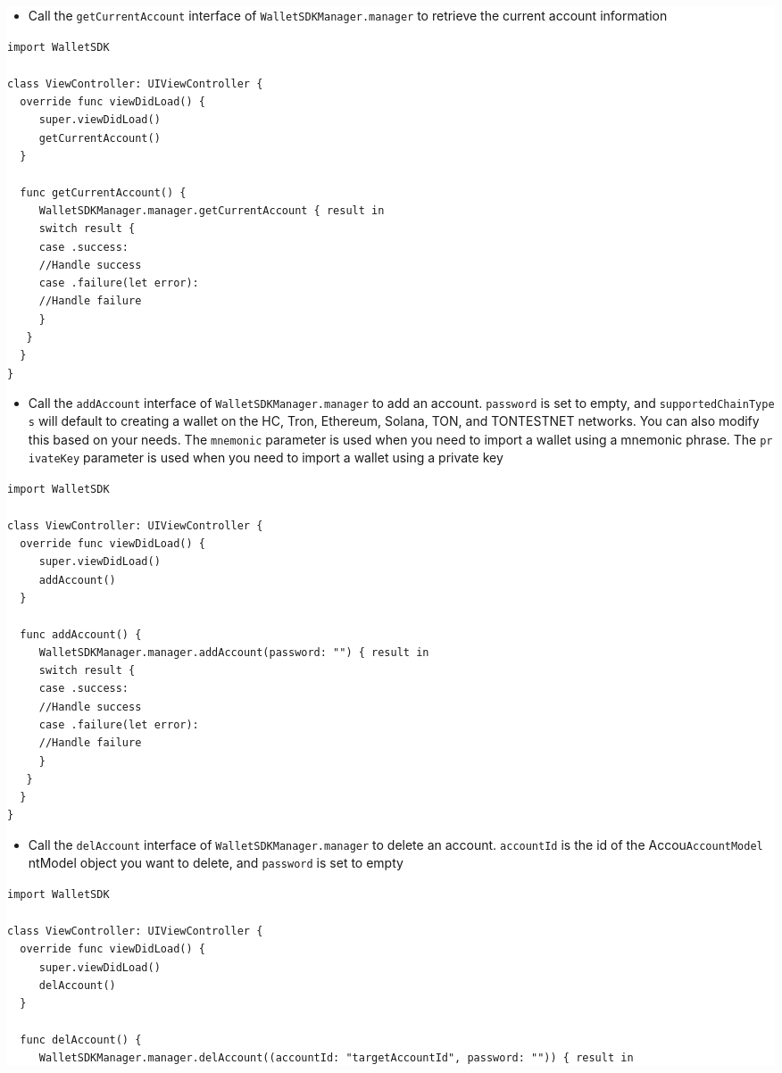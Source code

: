 - Call the ```getCurrentAccount``` interface of ```WalletSDKManager.manager``` to retrieve the current account information 
```
import WalletSDK

class ViewController: UIViewController {
  override func viewDidLoad() {
     super.viewDidLoad()
     getCurrentAccount()
  }

  func getCurrentAccount() {
     WalletSDKManager.manager.getCurrentAccount { result in
     switch result {
     case .success:
     //Handle success
     case .failure(let error):
     //Handle failure
     }
   }
  }
}
```

- Call the ```addAccount``` interface of ```WalletSDKManager.manager``` to add an account. ``` password ``` is set to empty, and ``` supportedChainTypes ``` will default to creating a wallet on the HC, Tron, Ethereum, Solana, TON, and TONTESTNET networks. You can also modify this based on your needs. The ```mnemonic``` parameter is used when you need to import a wallet using a mnemonic phrase. The ```privateKey``` parameter is used when you need to import a wallet using a private key
``` 
import WalletSDK

class ViewController: UIViewController {
  override func viewDidLoad() {
     super.viewDidLoad()
     addAccount()
  }

  func addAccount() {
     WalletSDKManager.manager.addAccount(password: "") { result in
     switch result {
     case .success:
     //Handle success
     case .failure(let error):
     //Handle failure
     }
   }
  }
}
``` 

- Call the ```delAccount``` interface of ```WalletSDKManager.manager``` to delete an account. ```accountId``` is the id of the Accou```AccountModel```ntModel object you want to delete, and ```password``` is set to empty
```
import WalletSDK

class ViewController: UIViewController {
  override func viewDidLoad() {
     super.viewDidLoad()
     delAccount()
  }

  func delAccount() {
     WalletSDKManager.manager.delAccount((accountId: "targetAccountId", password: "")) { result in
```